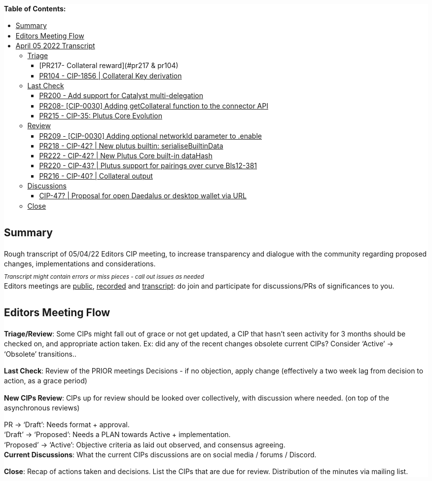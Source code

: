 **Table of Contents:** 

- [Summary](#summary)
- [Editors Meeting Flow](#editors-meeting-flow)
- [April 05 2022 Transcript](#april-05-2022-transcript )
  * [Triage](#triage)
    + [PR217- Collateral reward](#pr217 & pr104)
    + [PR104 - CIP-1856 | Collateral Key derivation](#pr217-&-pr104)
  * [Last Check](#last-check)
    + [PR200 - Add support for Catalyst multi-delegation](#pr200)  
    + [PR208- [CIP-0030] Adding getCollateral function to the connector API](#pr208)
    + [PR215 - CIP-35: Plutus Core Evolution](#pr215)       
  * [Review](#review)
    + [PR209 - [CIP-0030] Adding optional networkId parameter to .enable](#pr209)
    + [PR218 - CIP-42? | New plutus builtin: serialiseBuiltinData](#pr218)
    + [PR222 - CIP-42? | New Plutus Core built-in dataHash](#pr222)
    + [PR220 - CIP-43? | Plutus support for pairings over curve Bls12-381](#pr220) 
    + [PR216 - CIP-40? | Collateral output](#pr216)    
  * [Discussions](#discussions)
    + [CIP-47? | Proposal for open Daedalus or desktop wallet via URL](#pr234)
  * [Close](#close)

## Summary

Rough transcript of 05/04/22 Editors CIP meeting, to increase transparency and dialogue with the community regarding proposed changes, implementations and considerations.  
<sub>_Transcript might contain errors or miss pieces - call out issues as needed_
</sub>  
Editors meetings are [public](https://www.crowdcast.io/cips-biweekly), [recorded](https://www.crowdcast.io/e/cip-editors-meeting-42/3) and [transcript](https://github.com/cardano-foundation/CIPs/tree/master/BiweeklyMeetings): do join and participate for discussions/PRs of significances to you.  


## Editors Meeting Flow

**Triage/Review**: Some CIPs might fall out of grace or not get updated, a CIP that hasn’t seen activity for 3 months should be checked on, and appropriate action taken. Ex: did any of the recent changes obsolete current CIPs? Consider ‘Active’ -> ‘Obsolete’ transitions..  

**Last Check**: Review of the PRIOR meetings Decisions  - if no objection, apply change (effectively a two week lag from decision to action, as a grace period)  

**New CIPs Review**: CIPs up for review should be looked over collectively, with discussion where needed. (on top of the asynchronous reviews)  

PR -> ‘Draft’: Needs format + approval.  
‘Draft’ -> ‘Proposed’: Needs a PLAN towards Active + implementation.  
‘Proposed’ -> ‘Active’:  Objective criteria as laid out observed, and consensus agreeing.   
**Current Discussions**: What the current CIPs discussions are on social media / forums / Discord.  

**Close**: Recap of actions taken and decisions. List the CIPs that are due for review.  Distribution of the minutes via mailing list.  

